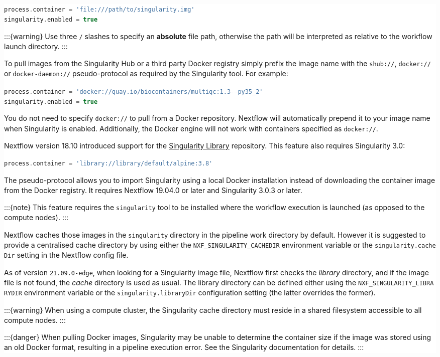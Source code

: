 ```groovy
process.container = 'file:///path/to/singularity.img'
singularity.enabled = true
```

:::{warning}
Use three `/` slashes to specify an **absolute** file path, otherwise the path will be interpreted as relative to the workflow launch directory.
:::

To pull images from the Singularity Hub or a third party Docker registry simply prefix the image name with the `shub://`, `docker://` or `docker-daemon://` pseudo-protocol as required by the Singularity tool. For example:

```groovy
process.container = 'docker://quay.io/biocontainers/multiqc:1.3--py35_2'
singularity.enabled = true
```

You do not need to specify `docker://` to pull from a Docker repository. Nextflow will automatically prepend it to your image name when Singularity is enabled. Additionally, the Docker engine will not work with containers specified as `docker://`.

Nextflow version 18.10 introduced support for the [Singularity Library](https://cloud.sylabs.io/library/) repository. This feature also requires Singularity 3.0:

```groovy
process.container = 'library://library/default/alpine:3.8'
```

The pseudo-protocol allows you to import Singularity using a local Docker installation instead of downloading the container image from the Docker registry. It requires Nextflow 19.04.0 or later and Singularity 3.0.3 or later.

:::{note}
This feature requires the `singularity` tool to be installed where the workflow execution is launched (as opposed to the compute nodes).
:::

Nextflow caches those images in the `singularity` directory in the pipeline work directory by default. However it is suggested to provide a centralised cache directory by using either the `NXF_SINGULARITY_CACHEDIR` environment variable or the `singularity.cacheDir` setting in the Nextflow config file.

As of version `21.09.0-edge`, when looking for a Singularity image file, Nextflow first checks the *library* directory, and if the image file is not found, the *cache* directory is used as usual. The library directory can be defined either using the `NXF_SINGULARITY_LIBRARYDIR` environment variable or the `singularity.libraryDir` configuration setting (the latter overrides the former).

:::{warning}
When using a compute cluster, the Singularity cache directory must reside in a shared filesystem accessible to all compute nodes.
:::

:::{danger}
When pulling Docker images, Singularity may be unable to determine the container size if the image was stored using an old Docker format, resulting in a pipeline execution error. See the Singularity documentation for details.
:::

